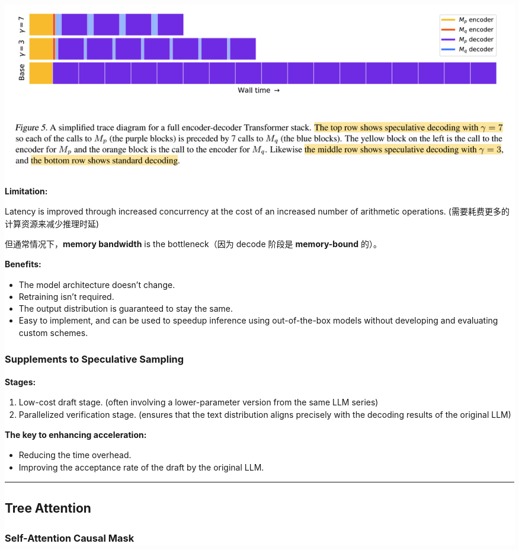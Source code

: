 ![](./images/Speculative_Sampling_3.png)

**Limitation:**

Latency is improved through increased concurrency at the cost of an increased number of arithmetic operations. (需要耗费更多的计算资源来减少推理时延)

但通常情况下，**memory bandwidth** is the bottleneck（因为 decode 阶段是 **memory-bound** 的）。

**Benefits:**

- The model architecture doesn’t change.
- Retraining isn’t required.
- The output distribution is guaranteed to stay the same.
- Easy to implement, and can be used to speedup inference using out-of-the-box models without developing and evaluating custom schemes.

### Supplements to Speculative Sampling

**Stages:**

1. Low-cost draft stage. (often involving a lower-parameter version from the same LLM series)
2. Parallelized verification stage. (ensures that the text distribution aligns precisely with the decoding results of the original LLM)

**The key to enhancing acceleration:**

- Reducing the time overhead.
- Improving the acceptance rate of the draft by the original LLM.

---

## Tree Attention

### Self-Attention Causal Mask
